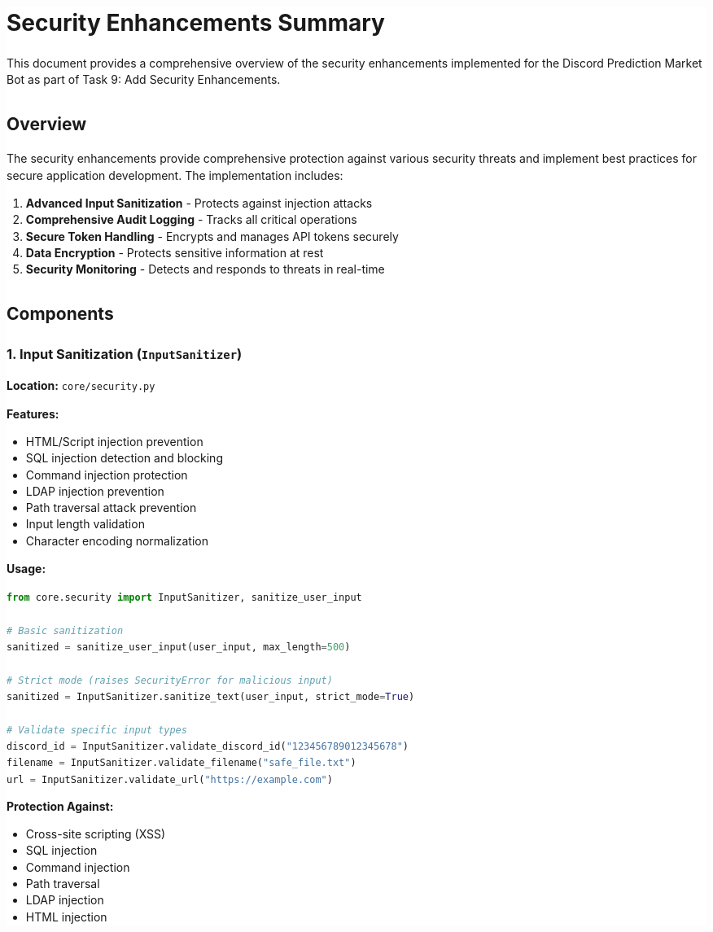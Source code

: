 # Security Enhancements Summary

This document provides a comprehensive overview of the security enhancements implemented for the Discord Prediction Market Bot as part of Task 9: Add Security Enhancements.

## Overview

The security enhancements provide comprehensive protection against various security threats and implement best practices for secure application development. The implementation includes:

1. **Advanced Input Sanitization** - Protects against injection attacks
2. **Comprehensive Audit Logging** - Tracks all critical operations
3. **Secure Token Handling** - Encrypts and manages API tokens securely
4. **Data Encryption** - Protects sensitive information at rest
5. **Security Monitoring** - Detects and responds to threats in real-time

## Components

### 1. Input Sanitization (`InputSanitizer`)

**Location:** `core/security.py`

**Features:**
- HTML/Script injection prevention
- SQL injection detection and blocking
- Command injection protection
- LDAP injection prevention
- Path traversal attack prevention
- Input length validation
- Character encoding normalization

**Usage:**
```python
from core.security import InputSanitizer, sanitize_user_input

# Basic sanitization
sanitized = sanitize_user_input(user_input, max_length=500)

# Strict mode (raises SecurityError for malicious input)
sanitized = InputSanitizer.sanitize_text(user_input, strict_mode=True)

# Validate specific input types
discord_id = InputSanitizer.validate_discord_id("123456789012345678")
filename = InputSanitizer.validate_filename("safe_file.txt")
url = InputSanitizer.validate_url("https://example.com")
```

**Protection Against:**
- Cross-site scripting (XSS)
- SQL injection
- Command injection
- Path traversal
- LDAP injection
- HTML injection
